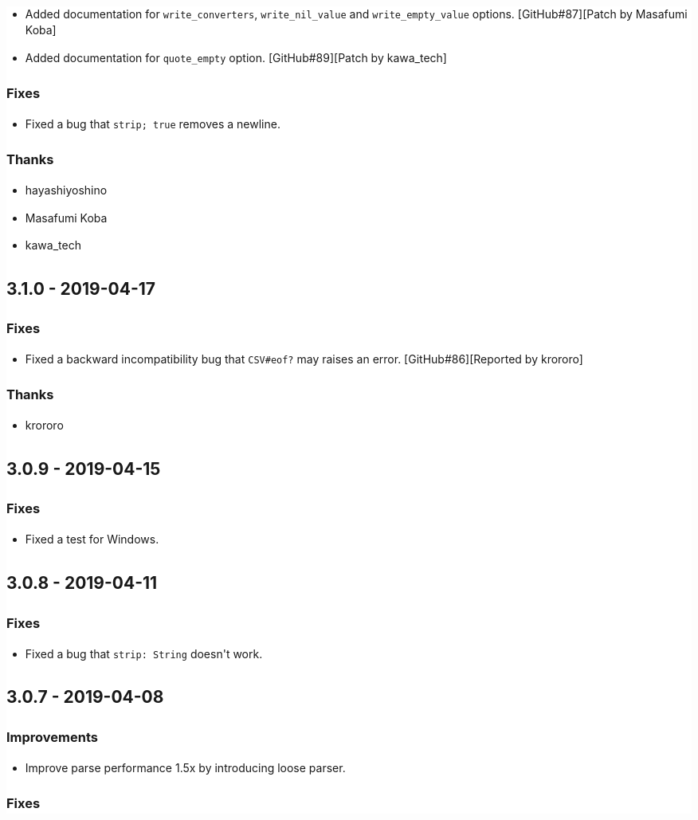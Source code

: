   * Added documentation for `write_converters`, `write_nil_value` and
    `write_empty_value` options.
    [GitHub#87][Patch by Masafumi Koba]

  * Added documentation for `quote_empty` option.
    [GitHub#89][Patch by kawa\_tech]

### Fixes

  * Fixed a bug that `strip; true` removes a newline.

### Thanks

  * hayashiyoshino

  * Masafumi Koba

  * kawa\_tech

## 3.1.0 - 2019-04-17

### Fixes

  * Fixed a backward incompatibility bug that `CSV#eof?` may raises an
    error.
    [GitHub#86][Reported by krororo]

### Thanks

  * krororo

## 3.0.9 - 2019-04-15

### Fixes

  * Fixed a test for Windows.

## 3.0.8 - 2019-04-11

### Fixes

  * Fixed a bug that `strip: String` doesn't work.

## 3.0.7 - 2019-04-08

### Improvements

  * Improve parse performance 1.5x by introducing loose parser.

### Fixes
